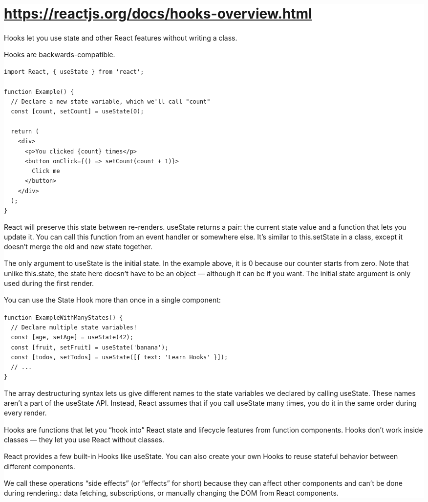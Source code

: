 # https://reactjs.org/docs/hooks-overview.html

Hooks let you use state and other React features without writing a class.

Hooks are backwards-compatible.

```
import React, { useState } from 'react';

function Example() {
  // Declare a new state variable, which we'll call "count"
  const [count, setCount] = useState(0);

  return (
    <div>
      <p>You clicked {count} times</p>
      <button onClick={() => setCount(count + 1)}>
        Click me
      </button>
    </div>
  );
}
```

React will preserve this state between re-renders. useState returns a pair: the current state value and a function that lets you update it. You can call this function from an event handler or somewhere else. It’s similar to this.setState in a class, except it doesn’t merge the old and new state together.

The only argument to useState is the initial state. In the example above, it is 0 because our counter starts from zero. Note that unlike this.state, the state here doesn’t have to be an object — although it can be if you want. The initial state argument is only used during the first render.

You can use the State Hook more than once in a single component:
```
function ExampleWithManyStates() {
  // Declare multiple state variables!
  const [age, setAge] = useState(42);
  const [fruit, setFruit] = useState('banana');
  const [todos, setTodos] = useState([{ text: 'Learn Hooks' }]);
  // ...
}
```

The array destructuring syntax lets us give different names to the state variables we declared by calling useState. These names aren’t a part of the useState API. Instead, React assumes that if you call useState many times, you do it in the same order during every render.

Hooks are functions that let you “hook into” React state and lifecycle features from function components. Hooks don’t work inside classes — they let you use React without classes.

React provides a few built-in Hooks like useState. You can also create your own Hooks to reuse stateful behavior between different components. 

We call these operations “side effects” (or “effects” for short) because they can affect other components and can’t be done during rendering.:  data fetching, subscriptions, or manually changing the DOM from React components.
